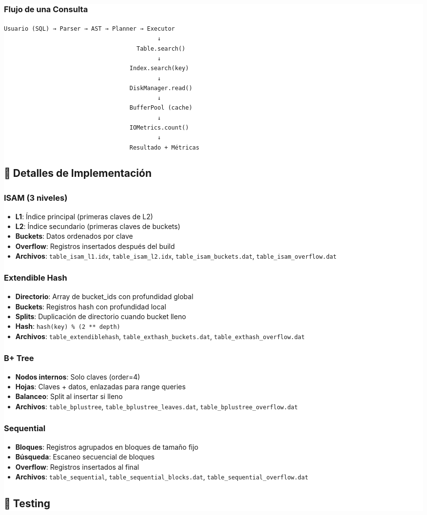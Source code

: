 ### Flujo de una Consulta

```
Usuario (SQL) → Parser → AST → Planner → Executor
                                            ↓
                                      Table.search()
                                            ↓
                                    Index.search(key)
                                            ↓
                                    DiskManager.read()
                                            ↓
                                    BufferPool (cache)
                                            ↓
                                    IOMetrics.count()
                                            ↓
                                    Resultado + Métricas
```

## 🔧 Detalles de Implementación

### ISAM (3 niveles)

- **L1**: Índice principal (primeras claves de L2)
- **L2**: Índice secundario (primeras claves de buckets)
- **Buckets**: Datos ordenados por clave
- **Overflow**: Registros insertados después del build
- **Archivos**: `table_isam_l1.idx`, `table_isam_l2.idx`, `table_isam_buckets.dat`, `table_isam_overflow.dat`

### Extendible Hash

- **Directorio**: Array de bucket_ids con profundidad global
- **Buckets**: Registros hash con profundidad local
- **Splits**: Duplicación de directorio cuando bucket lleno
- **Hash**: `hash(key) % (2 ** depth)`
- **Archivos**: `table_extendiblehash`, `table_exthash_buckets.dat`, `table_exthash_overflow.dat`

### B+ Tree

- **Nodos internos**: Solo claves (order=4)
- **Hojas**: Claves + datos, enlazadas para range queries
- **Balanceo**: Split al insertar si lleno
- **Archivos**: `table_bplustree`, `table_bplustree_leaves.dat`, `table_bplustree_overflow.dat`

### Sequential

- **Bloques**: Registros agrupados en bloques de tamaño fijo
- **Búsqueda**: Escaneo secuencial de bloques
- **Overflow**: Registros insertados al final
- **Archivos**: `table_sequential`, `table_sequential_blocks.dat`, `table_sequential_overflow.dat`

## 🧪 Testing

